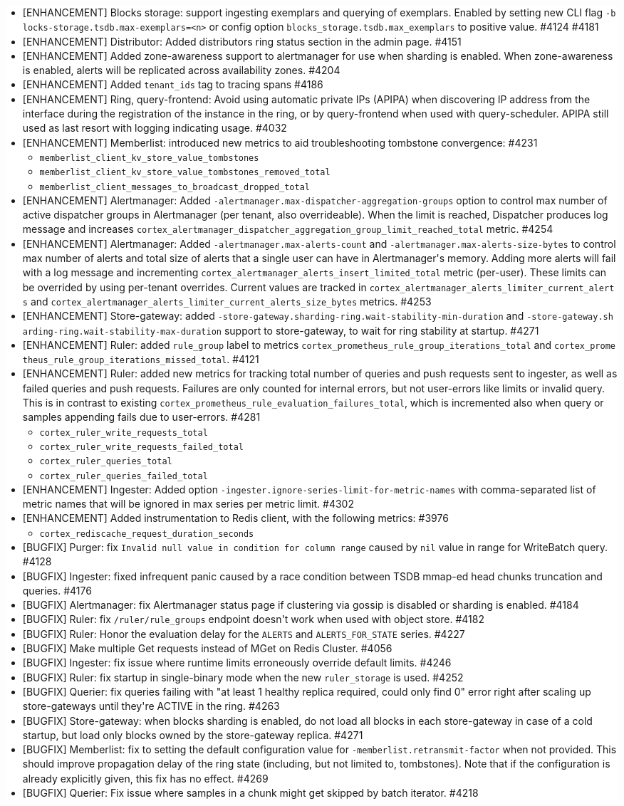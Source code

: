 - [ENHANCEMENT] Blocks storage: support ingesting exemplars and querying of exemplars. Enabled by setting new CLI flag `-blocks-storage.tsdb.max-exemplars=<n>` or config option `blocks_storage.tsdb.max_exemplars` to positive value. #4124 #4181
- [ENHANCEMENT] Distributor: Added distributors ring status section in the admin page. #4151
- [ENHANCEMENT] Added zone-awareness support to alertmanager for use when sharding is enabled. When zone-awareness is enabled, alerts will be replicated across availability zones. #4204
- [ENHANCEMENT] Added `tenant_ids` tag to tracing spans #4186
- [ENHANCEMENT] Ring, query-frontend: Avoid using automatic private IPs (APIPA) when discovering IP address from the interface during the registration of the instance in the ring, or by query-frontend when used with query-scheduler. APIPA still used as last resort with logging indicating usage. #4032
- [ENHANCEMENT] Memberlist: introduced new metrics to aid troubleshooting tombstone convergence: #4231
  - `memberlist_client_kv_store_value_tombstones`
  - `memberlist_client_kv_store_value_tombstones_removed_total`
  - `memberlist_client_messages_to_broadcast_dropped_total`
- [ENHANCEMENT] Alertmanager: Added `-alertmanager.max-dispatcher-aggregation-groups` option to control max number of active dispatcher groups in Alertmanager (per tenant, also overrideable). When the limit is reached, Dispatcher produces log message and increases `cortex_alertmanager_dispatcher_aggregation_group_limit_reached_total` metric. #4254
- [ENHANCEMENT] Alertmanager: Added `-alertmanager.max-alerts-count` and `-alertmanager.max-alerts-size-bytes` to control max number of alerts and total size of alerts that a single user can have in Alertmanager's memory. Adding more alerts will fail with a log message and incrementing `cortex_alertmanager_alerts_insert_limited_total` metric (per-user). These limits can be overrided by using per-tenant overrides. Current values are tracked in `cortex_alertmanager_alerts_limiter_current_alerts` and `cortex_alertmanager_alerts_limiter_current_alerts_size_bytes` metrics. #4253
- [ENHANCEMENT] Store-gateway: added `-store-gateway.sharding-ring.wait-stability-min-duration` and `-store-gateway.sharding-ring.wait-stability-max-duration` support to store-gateway, to wait for ring stability at startup. #4271
- [ENHANCEMENT] Ruler: added `rule_group` label to metrics `cortex_prometheus_rule_group_iterations_total` and `cortex_prometheus_rule_group_iterations_missed_total`. #4121
- [ENHANCEMENT] Ruler: added new metrics for tracking total number of queries and push requests sent to ingester, as well as failed queries and push requests. Failures are only counted for internal errors, but not user-errors like limits or invalid query. This is in contrast to existing `cortex_prometheus_rule_evaluation_failures_total`, which is incremented also when query or samples appending fails due to user-errors. #4281
  - `cortex_ruler_write_requests_total`
  - `cortex_ruler_write_requests_failed_total`
  - `cortex_ruler_queries_total`
  - `cortex_ruler_queries_failed_total`
- [ENHANCEMENT] Ingester: Added option `-ingester.ignore-series-limit-for-metric-names` with comma-separated list of metric names that will be ignored in max series per metric limit. #4302
- [ENHANCEMENT] Added instrumentation to Redis client, with the following metrics: #3976
  - `cortex_rediscache_request_duration_seconds`
- [BUGFIX] Purger: fix `Invalid null value in condition for column range` caused by `nil` value in range for WriteBatch query. #4128
- [BUGFIX] Ingester: fixed infrequent panic caused by a race condition between TSDB mmap-ed head chunks truncation and queries. #4176
- [BUGFIX] Alertmanager: fix Alertmanager status page if clustering via gossip is disabled or sharding is enabled. #4184
- [BUGFIX] Ruler: fix `/ruler/rule_groups` endpoint doesn't work when used with object store. #4182
- [BUGFIX] Ruler: Honor the evaluation delay for the `ALERTS` and `ALERTS_FOR_STATE` series. #4227
- [BUGFIX] Make multiple Get requests instead of MGet on Redis Cluster. #4056
- [BUGFIX] Ingester: fix issue where runtime limits erroneously override default limits. #4246
- [BUGFIX] Ruler: fix startup in single-binary mode when the new `ruler_storage` is used. #4252
- [BUGFIX] Querier: fix queries failing with "at least 1 healthy replica required, could only find 0" error right after scaling up store-gateways until they're ACTIVE in the ring. #4263
- [BUGFIX] Store-gateway: when blocks sharding is enabled, do not load all blocks in each store-gateway in case of a cold startup, but load only blocks owned by the store-gateway replica. #4271
- [BUGFIX] Memberlist: fix to setting the default configuration value for `-memberlist.retransmit-factor` when not provided. This should improve propagation delay of the ring state (including, but not limited to, tombstones). Note that if the configuration is already explicitly given, this fix has no effect. #4269
- [BUGFIX] Querier: Fix issue where samples in a chunk might get skipped by batch iterator. #4218